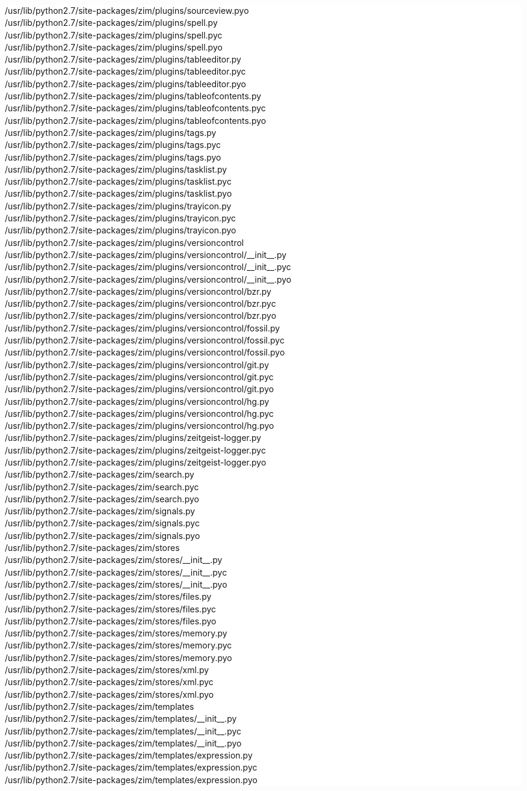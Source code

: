 /usr/lib/python2.7/site-packages/zim/plugins/sourceview.pyo  
/usr/lib/python2.7/site-packages/zim/plugins/spell.py  
/usr/lib/python2.7/site-packages/zim/plugins/spell.pyc  
/usr/lib/python2.7/site-packages/zim/plugins/spell.pyo  
/usr/lib/python2.7/site-packages/zim/plugins/tableeditor.py  
/usr/lib/python2.7/site-packages/zim/plugins/tableeditor.pyc  
/usr/lib/python2.7/site-packages/zim/plugins/tableeditor.pyo  
/usr/lib/python2.7/site-packages/zim/plugins/tableofcontents.py  
/usr/lib/python2.7/site-packages/zim/plugins/tableofcontents.pyc  
/usr/lib/python2.7/site-packages/zim/plugins/tableofcontents.pyo  
/usr/lib/python2.7/site-packages/zim/plugins/tags.py  
/usr/lib/python2.7/site-packages/zim/plugins/tags.pyc  
/usr/lib/python2.7/site-packages/zim/plugins/tags.pyo  
/usr/lib/python2.7/site-packages/zim/plugins/tasklist.py  
/usr/lib/python2.7/site-packages/zim/plugins/tasklist.pyc  
/usr/lib/python2.7/site-packages/zim/plugins/tasklist.pyo  
/usr/lib/python2.7/site-packages/zim/plugins/trayicon.py  
/usr/lib/python2.7/site-packages/zim/plugins/trayicon.pyc  
/usr/lib/python2.7/site-packages/zim/plugins/trayicon.pyo  
/usr/lib/python2.7/site-packages/zim/plugins/versioncontrol  
/usr/lib/python2.7/site-packages/zim/plugins/versioncontrol/\_\_init\_\_.py  
/usr/lib/python2.7/site-packages/zim/plugins/versioncontrol/\_\_init\_\_.pyc  
/usr/lib/python2.7/site-packages/zim/plugins/versioncontrol/\_\_init\_\_.pyo  
/usr/lib/python2.7/site-packages/zim/plugins/versioncontrol/bzr.py  
/usr/lib/python2.7/site-packages/zim/plugins/versioncontrol/bzr.pyc  
/usr/lib/python2.7/site-packages/zim/plugins/versioncontrol/bzr.pyo  
/usr/lib/python2.7/site-packages/zim/plugins/versioncontrol/fossil.py  
/usr/lib/python2.7/site-packages/zim/plugins/versioncontrol/fossil.pyc  
/usr/lib/python2.7/site-packages/zim/plugins/versioncontrol/fossil.pyo  
/usr/lib/python2.7/site-packages/zim/plugins/versioncontrol/git.py  
/usr/lib/python2.7/site-packages/zim/plugins/versioncontrol/git.pyc  
/usr/lib/python2.7/site-packages/zim/plugins/versioncontrol/git.pyo  
/usr/lib/python2.7/site-packages/zim/plugins/versioncontrol/hg.py  
/usr/lib/python2.7/site-packages/zim/plugins/versioncontrol/hg.pyc  
/usr/lib/python2.7/site-packages/zim/plugins/versioncontrol/hg.pyo  
/usr/lib/python2.7/site-packages/zim/plugins/zeitgeist-logger.py  
/usr/lib/python2.7/site-packages/zim/plugins/zeitgeist-logger.pyc  
/usr/lib/python2.7/site-packages/zim/plugins/zeitgeist-logger.pyo  
/usr/lib/python2.7/site-packages/zim/search.py  
/usr/lib/python2.7/site-packages/zim/search.pyc  
/usr/lib/python2.7/site-packages/zim/search.pyo  
/usr/lib/python2.7/site-packages/zim/signals.py  
/usr/lib/python2.7/site-packages/zim/signals.pyc  
/usr/lib/python2.7/site-packages/zim/signals.pyo  
/usr/lib/python2.7/site-packages/zim/stores  
/usr/lib/python2.7/site-packages/zim/stores/\_\_init\_\_.py  
/usr/lib/python2.7/site-packages/zim/stores/\_\_init\_\_.pyc  
/usr/lib/python2.7/site-packages/zim/stores/\_\_init\_\_.pyo  
/usr/lib/python2.7/site-packages/zim/stores/files.py  
/usr/lib/python2.7/site-packages/zim/stores/files.pyc  
/usr/lib/python2.7/site-packages/zim/stores/files.pyo  
/usr/lib/python2.7/site-packages/zim/stores/memory.py  
/usr/lib/python2.7/site-packages/zim/stores/memory.pyc  
/usr/lib/python2.7/site-packages/zim/stores/memory.pyo  
/usr/lib/python2.7/site-packages/zim/stores/xml.py  
/usr/lib/python2.7/site-packages/zim/stores/xml.pyc  
/usr/lib/python2.7/site-packages/zim/stores/xml.pyo  
/usr/lib/python2.7/site-packages/zim/templates  
/usr/lib/python2.7/site-packages/zim/templates/\_\_init\_\_.py  
/usr/lib/python2.7/site-packages/zim/templates/\_\_init\_\_.pyc  
/usr/lib/python2.7/site-packages/zim/templates/\_\_init\_\_.pyo  
/usr/lib/python2.7/site-packages/zim/templates/expression.py  
/usr/lib/python2.7/site-packages/zim/templates/expression.pyc  
/usr/lib/python2.7/site-packages/zim/templates/expression.pyo  